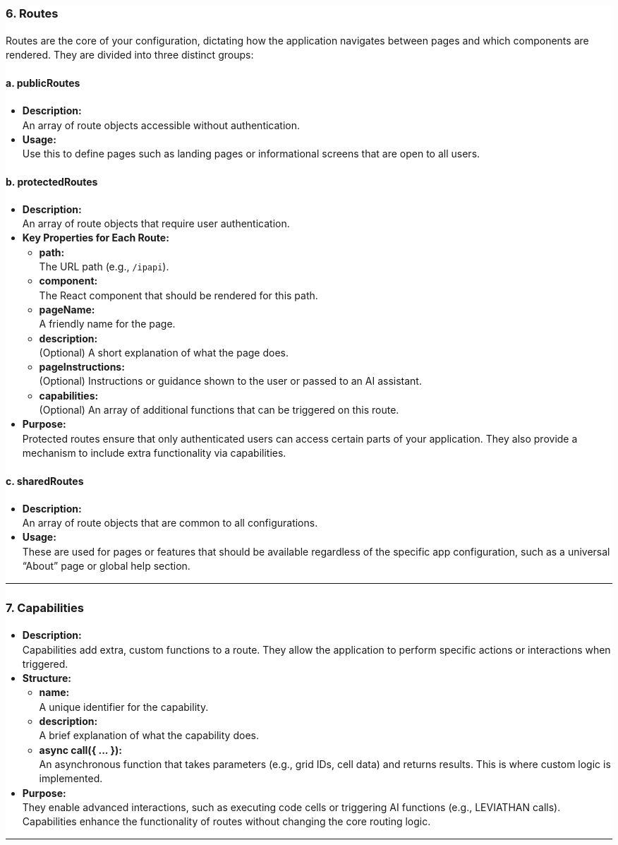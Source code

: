 
### 6. **Routes**
Routes are the core of your configuration, dictating how the application navigates between pages and which components are rendered. They are divided into three distinct groups:

#### a. **publicRoutes**
- **Description:**  
  An array of route objects accessible without authentication.
- **Usage:**  
  Use this to define pages such as landing pages or informational screens that are open to all users.

#### b. **protectedRoutes**
- **Description:**  
  An array of route objects that require user authentication.
- **Key Properties for Each Route:**
  - **path:**  
    The URL path (e.g., `/ipapi`).
  - **component:**  
    The React component that should be rendered for this path.
  - **pageName:**  
    A friendly name for the page.
  - **description:**  
    (Optional) A short explanation of what the page does.
  - **pageInstructions:**  
    (Optional) Instructions or guidance shown to the user or passed to an AI assistant.
  - **capabilities:**  
    (Optional) An array of additional functions that can be triggered on this route.
- **Purpose:**  
  Protected routes ensure that only authenticated users can access certain parts of your application. They also provide a mechanism to include extra functionality via capabilities.

#### c. **sharedRoutes**
- **Description:**  
  An array of route objects that are common to all configurations.
- **Usage:**  
  These are used for pages or features that should be available regardless of the specific app configuration, such as a universal “About” page or global help section.

---

### 7. **Capabilities**
- **Description:**  
  Capabilities add extra, custom functions to a route. They allow the application to perform specific actions or interactions when triggered.
- **Structure:**
  - **name:**  
    A unique identifier for the capability.
  - **description:**  
    A brief explanation of what the capability does.
  - **async call({ ... }):**  
    An asynchronous function that takes parameters (e.g., grid IDs, cell data) and returns results. This is where custom logic is implemented.
- **Purpose:**  
  They enable advanced interactions, such as executing code cells or triggering AI functions (e.g., LEVIATHAN calls). Capabilities enhance the functionality of routes without changing the core routing logic.

---